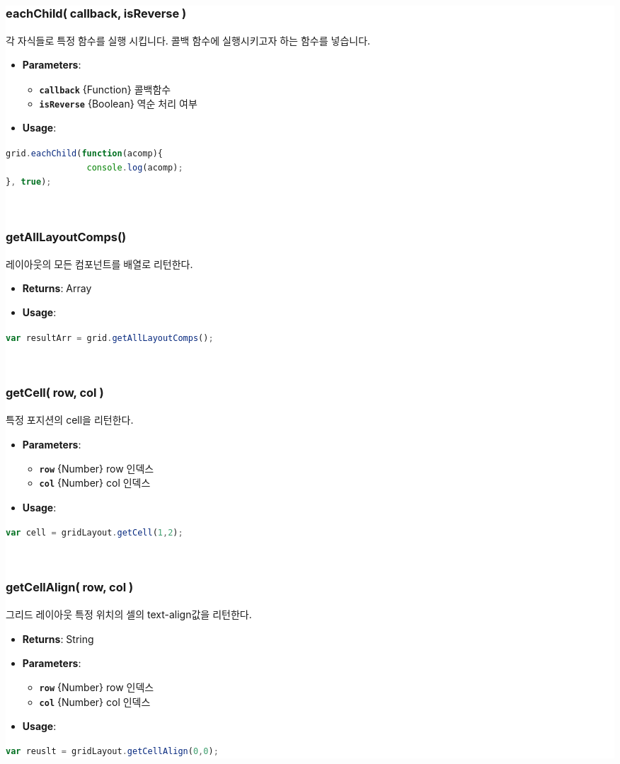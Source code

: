 ### eachChild( callback, isReverse )

각 자식들로 특정 함수를 실행 시킵니다. 콜백 함수에 실행시키고자 하는 함수를 넣습니다.

* **Parameters**: 
	* **`callback`** {Function} 콜백함수
	* **`isReverse`** {Boolean} 역순 처리 여부

* **Usage**: 
```js
grid.eachChild(function(acomp){
                console.log(acomp);
}, true);
```

<br/>

### getAllLayoutComps()

레이아웃의 모든 컴포넌트를 배열로 리턴한다.

* **Returns**: Array

* **Usage**: 
```js
var resultArr = grid.getAllLayoutComps();
```

<br/>

### getCell( row, col )

특정 포지션의 cell을 리턴한다.

* **Parameters**: 
	* **`row`** {Number} row 인덱스
	* **`col`** {Number} col 인덱스

* **Usage**: 
```js
var cell = gridLayout.getCell(1,2);
```

<br/>

### getCellAlign( row, col )

그리드 레이아웃 특정 위치의 셀의 text-align값을 리턴한다.

* **Returns**: String

* **Parameters**: 
	* **`row`** {Number} row 인덱스
	* **`col`** {Number} col 인덱스

* **Usage**: 
```js
var reuslt = gridLayout.getCellAlign(0,0);
```
